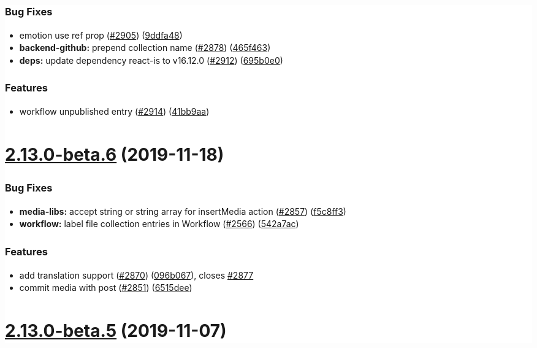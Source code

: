 
### Bug Fixes

* emotion use ref prop ([#2905](https://github.com/netlify/netlify-cms/tree/master/packages/netlify-cms-core/issues/2905)) ([9ddfa48](https://github.com/netlify/netlify-cms/tree/master/packages/netlify-cms-core/commit/9ddfa48512e54c77fc8e9a0f2eba4f0abf7c9029))
* **backend-github:** prepend collection name ([#2878](https://github.com/netlify/netlify-cms/tree/master/packages/netlify-cms-core/issues/2878)) ([465f463](https://github.com/netlify/netlify-cms/tree/master/packages/netlify-cms-core/commit/465f4639597f258d5aa2c1b65e9d2c16023ee7ae))
* **deps:** update dependency react-is to v16.12.0 ([#2912](https://github.com/netlify/netlify-cms/tree/master/packages/netlify-cms-core/issues/2912)) ([695b0e0](https://github.com/netlify/netlify-cms/tree/master/packages/netlify-cms-core/commit/695b0e03805e7e1610787ec5f093499681bd3568))


### Features

* workflow unpublished entry ([#2914](https://github.com/netlify/netlify-cms/tree/master/packages/netlify-cms-core/issues/2914)) ([41bb9aa](https://github.com/netlify/netlify-cms/tree/master/packages/netlify-cms-core/commit/41bb9aac0dd6fd9f8ff157bb0b29c85aa87fe04d))





# [2.13.0-beta.6](https://github.com/netlify/netlify-cms/tree/master/packages/netlify-cms-core/compare/netlify-cms-core@2.13.0-beta.5...netlify-cms-core@2.13.0-beta.6) (2019-11-18)


### Bug Fixes

* **media-libs:** accept string or string array for insertMedia action ([#2857](https://github.com/netlify/netlify-cms/tree/master/packages/netlify-cms-core/issues/2857)) ([f5c8ff3](https://github.com/netlify/netlify-cms/tree/master/packages/netlify-cms-core/commit/f5c8ff31f121e550f81b2472f2e3f0c8d76aab1b))
* **workflow:** label file collection entries in Workflow ([#2566](https://github.com/netlify/netlify-cms/tree/master/packages/netlify-cms-core/issues/2566)) ([542a7ac](https://github.com/netlify/netlify-cms/tree/master/packages/netlify-cms-core/commit/542a7acfe60719f30bbb1ec8da37f6a498194400))


### Features

* add translation support ([#2870](https://github.com/netlify/netlify-cms/tree/master/packages/netlify-cms-core/issues/2870)) ([096b067](https://github.com/netlify/netlify-cms/tree/master/packages/netlify-cms-core/commit/096b067d4542c723630ded631fc9a4ba950732f3)), closes [#2877](https://github.com/netlify/netlify-cms/tree/master/packages/netlify-cms-core/issues/2877)
* commit media with post ([#2851](https://github.com/netlify/netlify-cms/tree/master/packages/netlify-cms-core/issues/2851)) ([6515dee](https://github.com/netlify/netlify-cms/tree/master/packages/netlify-cms-core/commit/6515dee8715d8571ea19484a7dfab7cfd0cc40be))





# [2.13.0-beta.5](https://github.com/netlify/netlify-cms/tree/master/packages/netlify-cms-core/compare/netlify-cms-core@2.13.0-beta.4...netlify-cms-core@2.13.0-beta.5) (2019-11-07)
